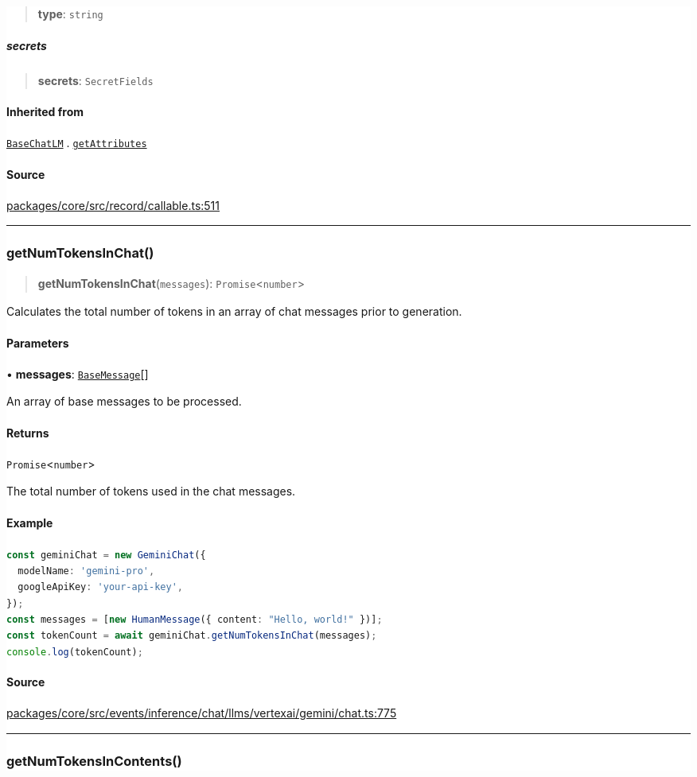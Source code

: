 > **type**: `string`

##### secrets

> **secrets**: `SecretFields`

#### Inherited from

[`BaseChatLM`](../../../../../base/classes/BaseChatLM.md) . [`getAttributes`](../../../../../base/classes/BaseChatLM.md#getattributes)

#### Source

[packages/core/src/record/callable.ts:511](https://github.com/VictorS67/encre/blob/42c3bddca4be2d23ad959c1c99381eefbf43789c/packages/core/src/record/callable.ts#L511)

***

### getNumTokensInChat()

> **getNumTokensInChat**(`messages`): `Promise`\<`number`\>

Calculates the total number of tokens in an array of chat messages prior to generation.

#### Parameters

• **messages**: [`BaseMessage`](../../../../../../../input/load/msgs/base/classes/BaseMessage.md)[]

An array of base messages to be processed.

#### Returns

`Promise`\<`number`\>

The total number of tokens used in the chat messages.

#### Example

```typescript
const geminiChat = new GeminiChat({
  modelName: 'gemini-pro',
  googleApiKey: 'your-api-key',
});
const messages = [new HumanMessage({ content: "Hello, world!" })];
const tokenCount = await geminiChat.getNumTokensInChat(messages);
console.log(tokenCount);
```

#### Source

[packages/core/src/events/inference/chat/llms/vertexai/gemini/chat.ts:775](https://github.com/VictorS67/encre/blob/42c3bddca4be2d23ad959c1c99381eefbf43789c/packages/core/src/events/inference/chat/llms/vertexai/gemini/chat.ts#L775)

***

### getNumTokensInContents()
